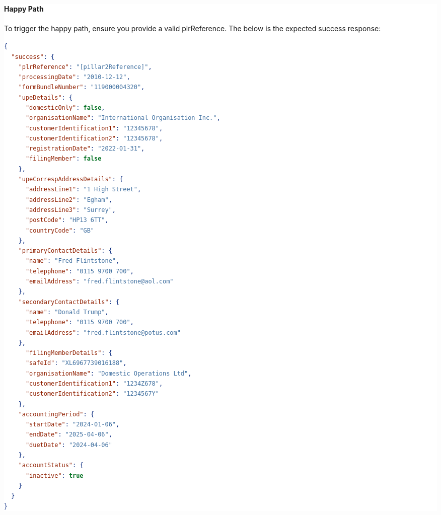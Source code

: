 #### Happy Path

To trigger the happy path, ensure you provide a valid plrReference. The below is the expected success response: 

```json
{
  "success": {
    "plrReference": "[pillar2Reference]",
    "processingDate": "2010-12-12",
    "formBundleNumber": "119000004320",
    "upeDetails": {
      "domesticOnly": false,
      "organisationName": "International Organisation Inc.",
      "customerIdentification1": "12345678",
      "customerIdentification2": "12345678",
      "registrationDate": "2022-01-31",
      "filingMember": false
    },
    "upeCorrespAddressDetails": {
      "addressLine1": "1 High Street",
      "addressLine2": "Egham",
      "addressLine3": "Surrey",
      "postCode": "HP13 6TT",
      "countryCode": "GB"
    },
    "primaryContactDetails": {
      "name": "Fred Flintstone",
      "telepphone": "0115 9700 700",
      "emailAddress": "fred.flintstone@aol.com"
    },
    "secondaryContactDetails": {
      "name": "Donald Trump",
      "telepphone": "0115 9700 700",
      "emailAddress": "fred.flintstone@potus.com"
    },
      "filingMemberDetails": {
      "safeId": "XL6967739016188",
      "organisationName": "Domestic Operations Ltd",
      "customerIdentification1": "1234Z678",
      "customerIdentification2": "1234567Y"
    },
    "accountingPeriod": {
      "startDate": "2024-01-06",
      "endDate": "2025-04-06",
      "duetDate": "2024-04-06"
    },
    "accountStatus": {
      "inactive": true
    }
  }
}
```
